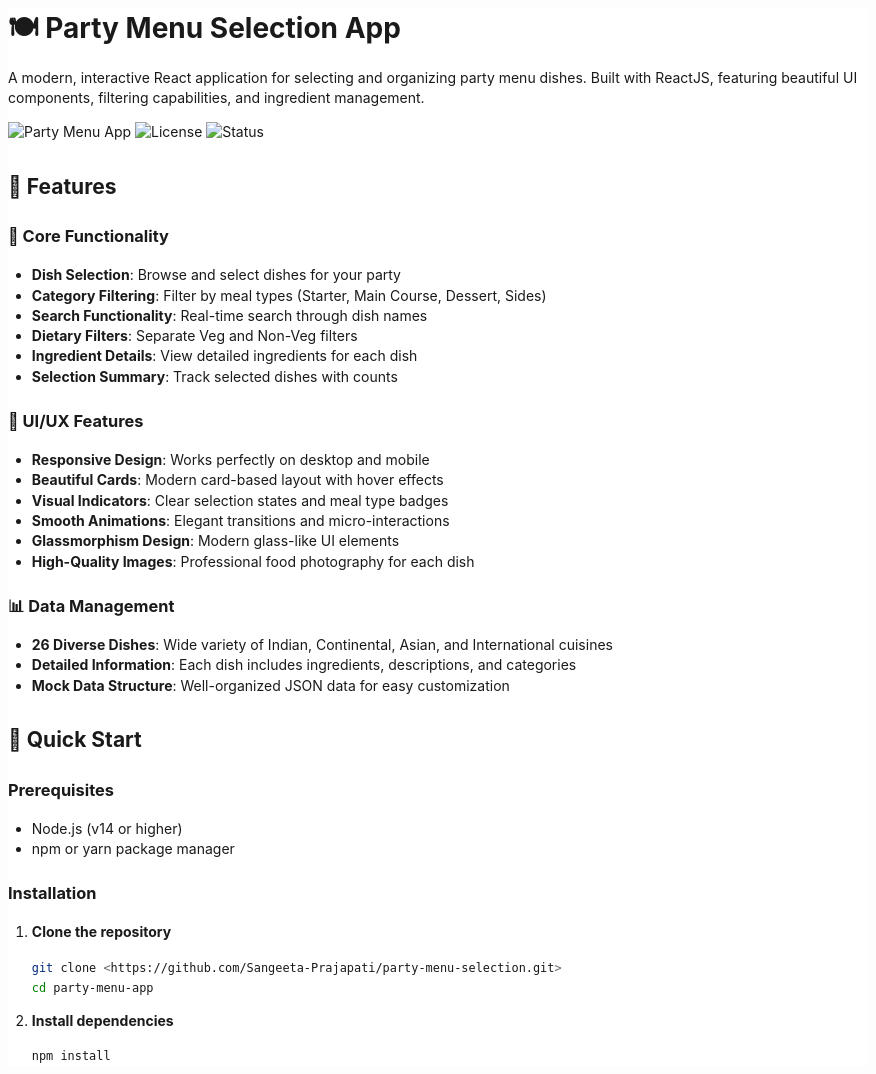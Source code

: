 # 🍽️ Party Menu Selection App

A modern, interactive React application for selecting and organizing party menu dishes. Built with ReactJS, featuring beautiful UI components, filtering capabilities, and ingredient management.

![Party Menu App](https://img.shields.io/badge/React-18.2.0-blue.svg)
![License](https://img.shields.io/badge/License-MIT-green.svg)
![Status](https://img.shields.io/badge/Status-Complete-brightgreen.svg)

## 🌟 Features

### 🎯 Core Functionality
- **Dish Selection**: Browse and select dishes for your party
- **Category Filtering**: Filter by meal types (Starter, Main Course, Dessert, Sides)
- **Search Functionality**: Real-time search through dish names
- **Dietary Filters**: Separate Veg and Non-Veg filters
- **Ingredient Details**: View detailed ingredients for each dish
- **Selection Summary**: Track selected dishes with counts

### 🎨 UI/UX Features
- **Responsive Design**: Works perfectly on desktop and mobile
- **Beautiful Cards**: Modern card-based layout with hover effects
- **Visual Indicators**: Clear selection states and meal type badges
- **Smooth Animations**: Elegant transitions and micro-interactions
- **Glassmorphism Design**: Modern glass-like UI elements
- **High-Quality Images**: Professional food photography for each dish

### 📊 Data Management
- **26 Diverse Dishes**: Wide variety of Indian, Continental, Asian, and International cuisines
- **Detailed Information**: Each dish includes ingredients, descriptions, and categories
- **Mock Data Structure**: Well-organized JSON data for easy customization

## 🚀 Quick Start

### Prerequisites
- Node.js (v14 or higher)
- npm or yarn package manager

### Installation

1. **Clone the repository**
   ```bash
   git clone <https://github.com/Sangeeta-Prajapati/party-menu-selection.git>
   cd party-menu-app
   ```

2. **Install dependencies**
   ```bash
   npm install
   ```

